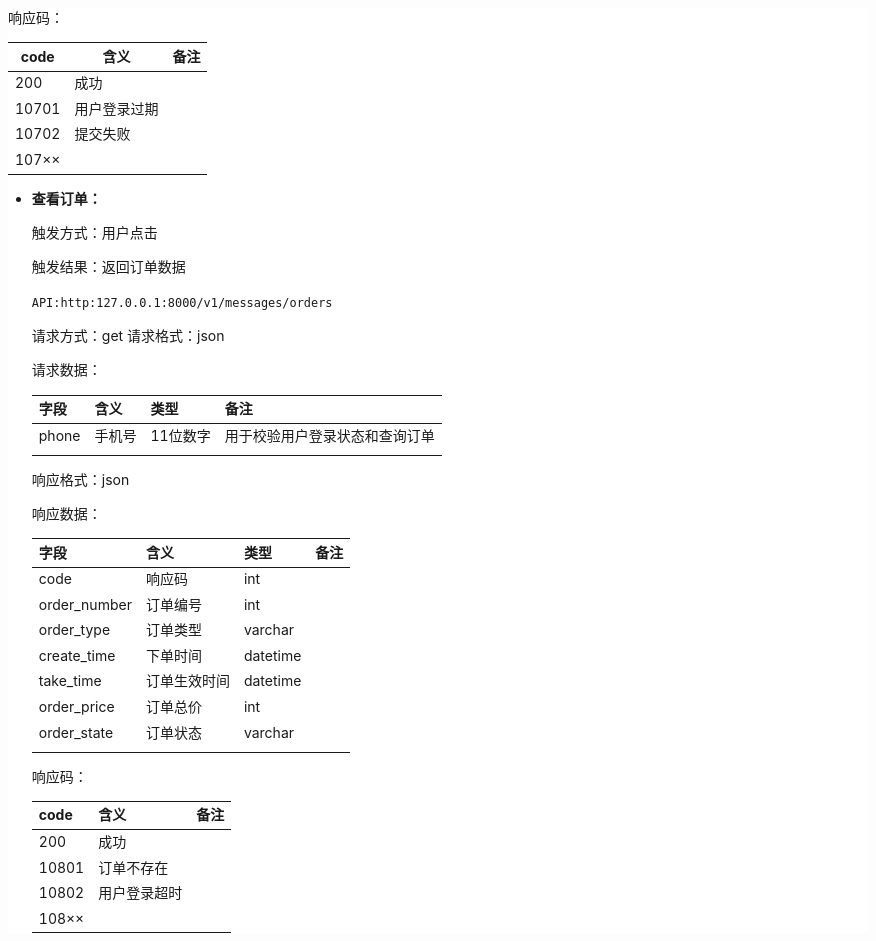  响应码：

  | code  | 含义         | 备注 |
  | ----- | ------------ | ---- |
  | 200   | 成功         |      |
  | 10701 | 用户登录过期 |      |
  | 10702 | 提交失败     |      |
  | 107×× |              |      |

  

- **查看订单：**

  触发方式：用户点击

  触发结果：返回订单数据

  ```
  API:http:127.0.0.1:8000/v1/messages/orders
  ```

  请求方式：get
  请求格式：json

  请求数据：

  | 字段  | 含义   | 类型     | 备注                           |
  | ----- | ------ | -------- | ------------------------------ |
  | phone | 手机号 | 11位数字 | 用于校验用户登录状态和查询订单 |
  |       |        |          |                                |

  响应格式：json

  响应数据：

  | 字段         | 含义         | 类型     | 备注 |
  | ------------ | ------------ | -------- | ---- |
  | code         | 响应码       | int      |      |
  | order_number | 订单编号     | int      |      |
  | order_type   | 订单类型     | varchar  |      |
  | create_time  | 下单时间     | datetime |      |
  | take_time    | 订单生效时间 | datetime |      |
  | order_price  | 订单总价     | int      |      |
  | order_state  | 订单状态     | varchar  |      |
  |              |              |          |      |

  响应码：

  | code  | 含义         | 备注 |
  | ----- | ------------ | ---- |
  | 200   | 成功         |      |
  | 10801 | 订单不存在   |      |
  | 10802 | 用户登录超时 |      |
  | 108×× |              |      |

